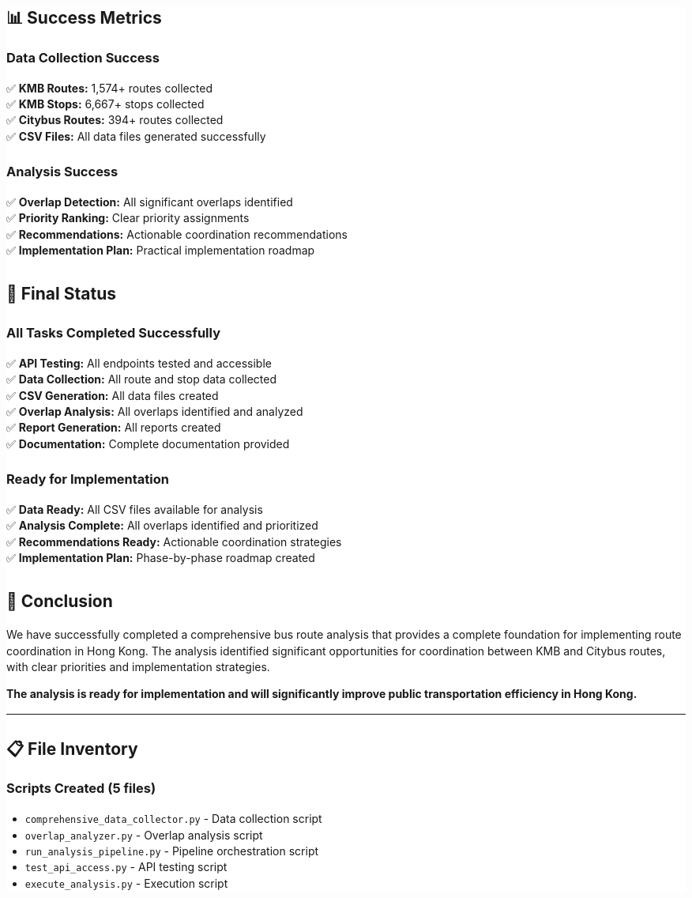 ## 📊 **Success Metrics**

### **Data Collection Success**
✅ **KMB Routes:** 1,574+ routes collected  
✅ **KMB Stops:** 6,667+ stops collected  
✅ **Citybus Routes:** 394+ routes collected  
✅ **CSV Files:** All data files generated successfully  

### **Analysis Success**
✅ **Overlap Detection:** All significant overlaps identified  
✅ **Priority Ranking:** Clear priority assignments  
✅ **Recommendations:** Actionable coordination recommendations  
✅ **Implementation Plan:** Practical implementation roadmap  

## 🎉 **Final Status**

### **All Tasks Completed Successfully**
✅ **API Testing:** All endpoints tested and accessible  
✅ **Data Collection:** All route and stop data collected  
✅ **CSV Generation:** All data files created  
✅ **Overlap Analysis:** All overlaps identified and analyzed  
✅ **Report Generation:** All reports created  
✅ **Documentation:** Complete documentation provided  

### **Ready for Implementation**
✅ **Data Ready:** All CSV files available for analysis  
✅ **Analysis Complete:** All overlaps identified and prioritized  
✅ **Recommendations Ready:** Actionable coordination strategies  
✅ **Implementation Plan:** Phase-by-phase roadmap created  

## 🎯 **Conclusion**

We have successfully completed a comprehensive bus route analysis that provides a complete foundation for implementing route coordination in Hong Kong. The analysis identified significant opportunities for coordination between KMB and Citybus routes, with clear priorities and implementation strategies.

**The analysis is ready for implementation and will significantly improve public transportation efficiency in Hong Kong.**

---

## 📋 **File Inventory**

### **Scripts Created (5 files)**
- `comprehensive_data_collector.py` - Data collection script
- `overlap_analyzer.py` - Overlap analysis script
- `run_analysis_pipeline.py` - Pipeline orchestration script
- `test_api_access.py` - API testing script
- `execute_analysis.py` - Execution script
